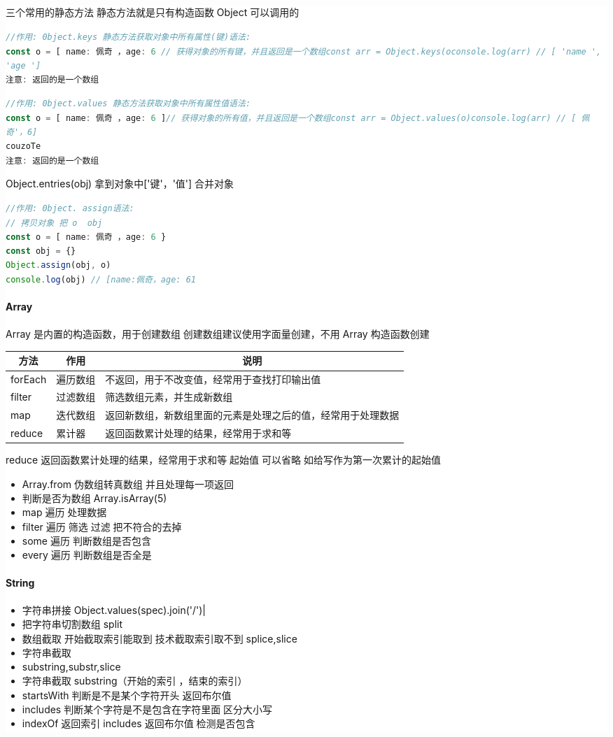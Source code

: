 三个常用的静态方法 静态方法就是只有构造函数 Object 可以调用的

```js
//作用: 0bject.keys 静态方法获取对象中所有属性(键)语法:
const o = [ name: 佩奇 ，age: 6 // 获得对象的所有键，并且返回是一个数组const arr = Object.keys(oconsole.log(arr) // [ 'name ', 'age ']
注意: 返回的是一个数组
```

```js
//作用: 0bject.values 静态方法获取对象中所有属性值语法:
const o = [ name: 佩奇 ，age: 6 ]// 获得对象的所有值，并且返回是一个数组const arr = Object.values(o)console.log(arr) // [ 佩奇'，6]
couzoTe
注意: 返回的是一个数组
```

Object.entries(obj) 拿到对象中['键'，'值']
合并对象

```js
//作用: 0bject. assign语法:
// 拷贝对象 把 o  obj
const o = [ name: 佩奇 ，age: 6 }
const obj = {}
Object.assign(obj, o)
console.log(obj) // [name:佩奇，age: 61
```

#### Array

Array 是内置的构造函数，用于创建数组
创建数组建议使用字面量创建，不用 Array 构造函数创建

| 方法    | 作用     | 说明                                                         |
| ------- | -------- | ------------------------------------------------------------ |
| forEach | 遍历数组 | 不返回，用于不改变值，经常用于查找打印输出值                 |
| filter  | 过滤数组 | 筛选数组元素，并生成新数组                                   |
| map     | 迭代数组 | 返回新数组，新数组里面的元素是处理之后的值，经常用于处理数据 |
| reduce  | 累计器   | 返回函数累计处理的结果，经常用于求和等                       |

reduce 返回函数累计处理的结果，经常用于求和等 起始值 可以省略 如给写作为第一次累计的起始值

- Array.from 伪数组转真数组 并且处理每一项返回
- 判断是否为数组 Array.isArray(5)
- map 遍历 处理数据
- filter 遍历 筛选 过滤 把不符合的去掉
- some 遍历 判断数组是否包含
- every 遍历 判断数组是否全是

#### String

- 字符串拼接 Object.values(spec).join('/')|
- 把字符串切割数组 split
- 数组截取 开始截取索引能取到 技术截取索引取不到 splice,slice
- 字符串截取
- substring,substr,slice
- 字符串截取 substring（开始的索引 ，结束的索引）
- startsWith 判断是不是某个字符开头 返回布尔值
- includes 判断某个字符是不是包含在字符里面 区分大小写
- indexOf 返回索引 includes 返回布尔值 检测是否包含
